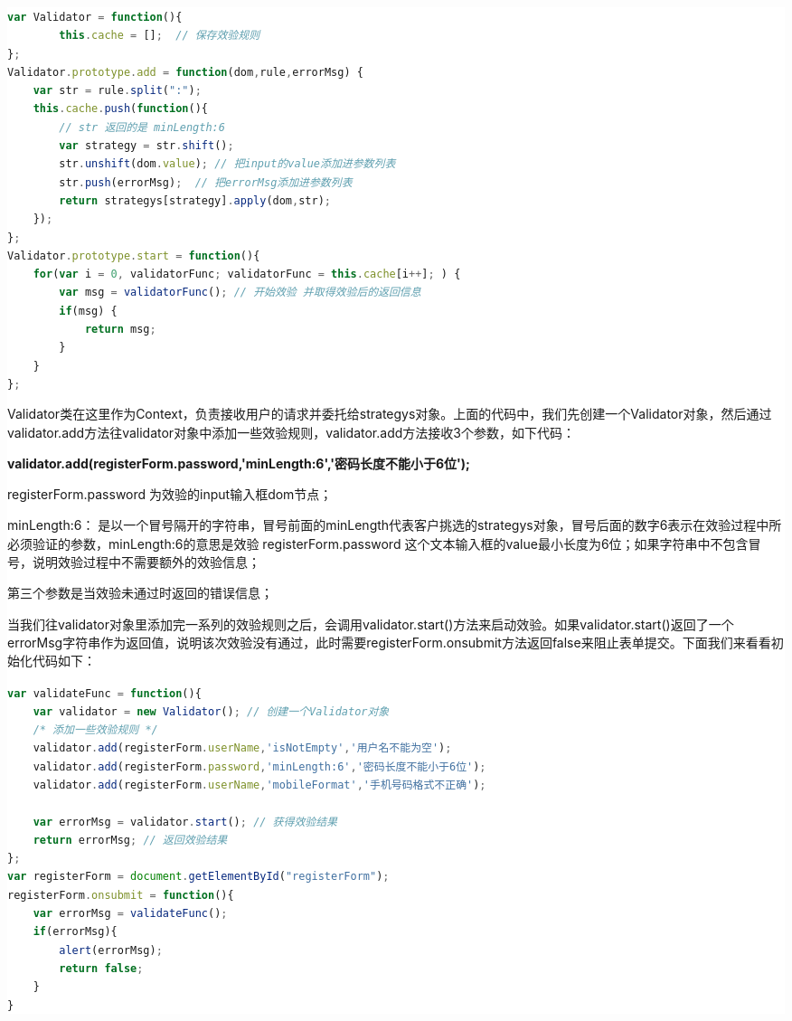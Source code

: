 ```js
var Validator = function(){
        this.cache = [];  // 保存效验规则
};
Validator.prototype.add = function(dom,rule,errorMsg) {
    var str = rule.split(":");
    this.cache.push(function(){
        // str 返回的是 minLength:6 
        var strategy = str.shift();
        str.unshift(dom.value); // 把input的value添加进参数列表
        str.push(errorMsg);  // 把errorMsg添加进参数列表
        return strategys[strategy].apply(dom,str);
    });
};
Validator.prototype.start = function(){
    for(var i = 0, validatorFunc; validatorFunc = this.cache[i++]; ) {
        var msg = validatorFunc(); // 开始效验 并取得效验后的返回信息
        if(msg) {
            return msg;
        }
    }
};
```

Validator类在这里作为Context，负责接收用户的请求并委托给strategys对象。上面的代码中，我们先创建一个Validator对象，然后通过validator.add方法往validator对象中添加一些效验规则，validator.add方法接收3个参数，如下代码：

**validator.add(registerForm.password,'minLength:6','密码长度不能小于6位');**

registerForm.password 为效验的input输入框dom节点；

minLength:6： 是以一个冒号隔开的字符串，冒号前面的minLength代表客户挑选的strategys对象，冒号后面的数字6表示在效验过程中所必须验证的参数，minLength:6的意思是效验 registerForm.password 这个文本输入框的value最小长度为6位；如果字符串中不包含冒号，说明效验过程中不需要额外的效验信息；

第三个参数是当效验未通过时返回的错误信息；

当我们往validator对象里添加完一系列的效验规则之后，会调用validator.start()方法来启动效验。如果validator.start()返回了一个errorMsg字符串作为返回值，说明该次效验没有通过，此时需要registerForm.onsubmit方法返回false来阻止表单提交。下面我们来看看初始化代码如下：

```js
var validateFunc = function(){
    var validator = new Validator(); // 创建一个Validator对象
    /* 添加一些效验规则 */
    validator.add(registerForm.userName,'isNotEmpty','用户名不能为空');
    validator.add(registerForm.password,'minLength:6','密码长度不能小于6位');
    validator.add(registerForm.userName,'mobileFormat','手机号码格式不正确');

    var errorMsg = validator.start(); // 获得效验结果
    return errorMsg; // 返回效验结果
};
var registerForm = document.getElementById("registerForm");
registerForm.onsubmit = function(){
    var errorMsg = validateFunc();
    if(errorMsg){
        alert(errorMsg);
        return false;
    }
}
```

